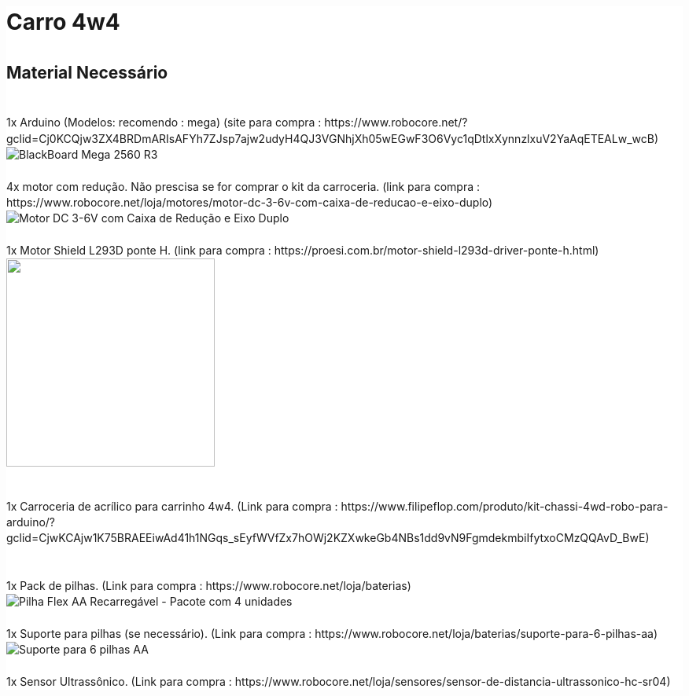 <h1>Carro 4w4</h1>
<h2>Material Necessário</h2>

<br>
1x Arduino (Modelos: recomendo : mega) (site para compra : https://www.robocore.net/?gclid=Cj0KCQjw3ZX4BRDmARIsAFYh7ZJsp7ajw2udyH4QJ3VGNhjXh05wEGwF3O6Vyc1qDtlxXynnzlxuV2YaAqETEALw_wcB)
<br>

<img width="265px" height="265px" data-src="https://d229kd5ey79jzj.cloudfront.net/908/images/908_1_H.png?20200813114902" alt=" BlackBoard Mega 2560 R3" title=" BlackBoard Mega 2560 R3" class=" lazyloaded" src="https://d229kd5ey79jzj.cloudfront.net/908/images/908_1_H.png?20200813114902">
<br>

<br>
4x motor com redução. Não prescisa se for comprar o kit da carroceria. (link para compra : https://www.robocore.net/loja/motores/motor-dc-3-6v-com-caixa-de-reducao-e-eixo-duplo)
<br>

<img width="265px" height="265px" data-src="https://d229kd5ey79jzj.cloudfront.net/676/images/676_1_H.png?20200717091242" alt="Motor DC 3-6V com Caixa de Redução e Eixo Duplo" title="Motor DC 3-6V com Caixa de Redução e Eixo Duplo" class=" lazyloaded" src="https://d229kd5ey79jzj.cloudfront.net/676/images/676_1_H.png?20200717091242">
<br>

<br>
1x Motor Shield L293D ponte H. (link para compra : https://proesi.com.br/motor-shield-l293d-driver-ponte-h.html)
<br>

<img width="265px" height="265px" src="https://proesi.com.br/media/catalog/product/cache/1/image/578x/9df78eab33525d08d6e5fb8d27136e95/7/7/773513.jpg" alt="" title="Motor Shield L293D Driver Ponte H" style="display: block;">
<br>

<br>
1x Carroceria de acrílico para carrinho 4w4. (Link para compra : https://www.filipeflop.com/produto/kit-chassi-4wd-robo-para-arduino/?gclid=CjwKCAjw1K75BRAEEiwAd41h1NGqs_sEyfWVfZx7hOWj2KZXwkeGb4NBs1dd9vN9FgmdekmbiIfytxoCMzQQAvD_BwE)
<br>

<img width="265px" height="265px" alt="Carroceria do carrinho" src="https://uploads.filipeflop.com/2017/07/3-1-1.jpg" class="zoomImg" style="position: absolute; top: -27.8368px; left: -38.3085px; opacity: 0; width: 600px; height: 600px; border: none; max-width: none; max-height: none;">
<br>
<br>
1x Pack de pilhas. (Link para compra : https://www.robocore.net/loja/baterias)
<br>

<img width="265px" height="265px" data-src="https://d229kd5ey79jzj.cloudfront.net/1156/images/1156_1_H.png?20200507113643" alt="Pilha Flex AA Recarregável - Pacote com 4 unidades" title="Pilha Flex AA Recarregável - Pacote com 4 unidades" class=" lazyloaded" src="https://d229kd5ey79jzj.cloudfront.net/1156/images/1156_1_H.png?20200507113643">
<br>

<br>
1x Suporte para pilhas (se necessário). (Link para compra : https://www.robocore.net/loja/baterias/suporte-para-6-pilhas-aa)
<br>

<img width="265px" height="265px" data-src="https://d229kd5ey79jzj.cloudfront.net/577/images/577_1_H.png?20200728150440" alt="Suporte para 6 pilhas AA" title="Suporte para 6 pilhas AA" class=" lazyloaded" src="https://d229kd5ey79jzj.cloudfront.net/577/images/577_1_H.png?20200728150440">
<br>

<br>
1x Sensor Ultrassônico. (Link para compra : https://www.robocore.net/loja/sensores/sensor-de-distancia-ultrassonico-hc-sr04)
<br>

